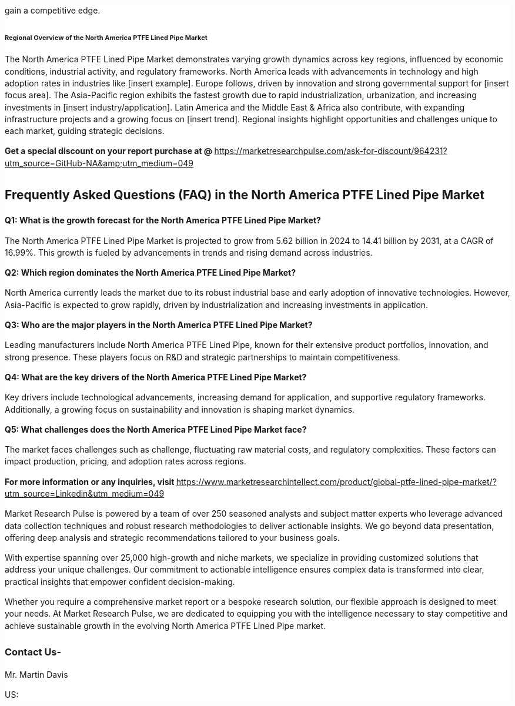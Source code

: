 gain a competitive edge.</p></div></div></div></div><h3><span style="font-size: 11px;">Regional Overview of the North America PTFE Lined Pipe Market</span></h3><div class="flex max-w-full flex-col flex-grow"><div class="min-h-8 text-message flex w-full flex-col items-end gap-2 whitespace-normal break-words [.text-message+&amp;]:mt-5" dir="auto" data-message-author-role="assistant" data-message-id="e9038762-ce64-4e30-91c9-9bd413514231" data-message-model-slug="gpt-4o-mini"><div class="flex w-full flex-col gap-1 empty:hidden first:pt-[3px]"><div class="markdown prose w-full break-words dark:prose-invert light"><p>The North America PTFE Lined Pipe Market demonstrates varying growth dynamics across key regions, influenced by economic conditions, industrial activity, and regulatory frameworks. North America leads with advancements in technology and high adoption rates in industries like [insert example]. Europe follows, driven by innovation and strong governmental support for [insert focus area]. The Asia-Pacific region exhibits the fastest growth due to rapid industrialization, urbanization, and increasing investments in [insert industry/application]. Latin America and the Middle East &amp; Africa also contribute, with expanding infrastructure projects and a growing focus on [insert trend]. Regional insights highlight opportunities and challenges unique to each market, guiding strategic decisions.</p></div></div></div></div><p><strong>Get a special discount on your report purchase at @ </strong><a href="https://marketresearchpulse.com/ask-for-discount/964231?utm_source=GitHub-NA&amp;utm_medium=049">https://marketresearchpulse.com/ask-for-discount/964231?utm_source=GitHub-NA&amp;utm_medium=049</a></p><h2>Frequently Asked Questions (FAQ) in the North America PTFE Lined Pipe Market</h2><p><strong>Q1: What is the growth forecast for the North America PTFE Lined Pipe Market?</strong></p><p>The North America PTFE Lined Pipe Market is projected to grow from 5.62 billion in 2024 to 14.41 billion by 2031, at a CAGR of 16.99%. This growth is fueled by advancements in trends and rising demand across industries.</p><p><strong>Q2: Which region dominates the North America PTFE Lined Pipe Market?</strong></p><p>North America currently leads the market due to its robust industrial base and early adoption of innovative technologies. However, Asia-Pacific is expected to grow rapidly, driven by industrialization and increasing investments in application.</p><p><strong>Q3: Who are the major players in the North America PTFE Lined Pipe Market?</strong></p><p>Leading manufacturers include North America PTFE Lined Pipe, known for their extensive product portfolios, innovation, and strong presence. These players focus on R&amp;D and strategic partnerships to maintain competitiveness.</p><p><strong>Q4: What are the key drivers of the North America PTFE Lined Pipe Market?</strong></p><p>Key drivers include technological advancements, increasing demand for application, and supportive regulatory frameworks. Additionally, a growing focus on sustainability and innovation is shaping market dynamics.</p><p><strong>Q5: What challenges does the North America PTFE Lined Pipe Market face?</strong></p><p>The market faces challenges such as challenge, fluctuating raw material costs, and regulatory complexities. These factors can impact production, pricing, and adoption rates across regions.</p><p><strong>For more information or any inquiries, visit&nbsp;</strong><a href="https://www.marketresearchintellect.com/product/global-ptfe-lined-pipe-market/?utm_source=Linkedin&utm_medium=049">https://www.marketresearchintellect.com/product/global-ptfe-lined-pipe-market/?utm_source=Linkedin&utm_medium=049</a></p><p>Market Research Pulse is powered by a team of over 250 seasoned analysts and subject matter experts who leverage advanced data collection techniques and robust research methodologies to deliver actionable insights. We go beyond data presentation, offering deep analysis and strategic recommendations tailored to your business goals.</p><p>With expertise spanning over 25,000 high-growth and niche markets, we specialize in providing customized solutions that address your unique challenges. Our commitment to actionable intelligence ensures complex data is transformed into clear, practical insights that empower confident decision-making.</p><p>Whether you require a comprehensive market report or a bespoke research solution, our flexible approach is designed to meet your needs. At Market Research Pulse, we are dedicated to equipping you with the intelligence necessary to stay competitive and achieve sustainable growth in the evolving North America PTFE Lined Pipe market.</p><h3><strong>Contact Us-</strong></h3><p>Mr. Martin Davis</p><p>US: